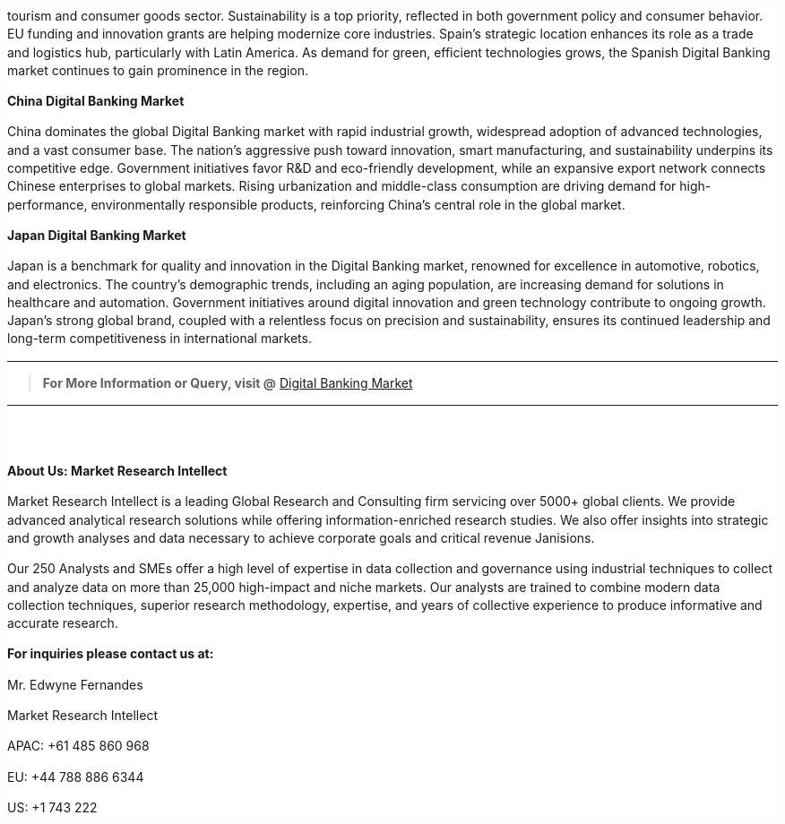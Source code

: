 tourism and consumer goods sector. Sustainability is a top priority, reflected in both government policy and consumer behavior. EU funding and innovation grants are helping modernize core industries. Spain&rsquo;s strategic location enhances its role as a trade and logistics hub, particularly with Latin America. As demand for green, efficient technologies grows, the Spanish Digital Banking market continues to gain prominence in the region.</p><p class="" data-start="4977" data-end="5589"><strong data-start="4977" data-end="4998">China Digital Banking Market</strong></p><p class="" data-start="4977" data-end="5589">China dominates the global Digital Banking market with rapid industrial growth, widespread adoption of advanced technologies, and a vast consumer base. The nation&rsquo;s aggressive push toward innovation, smart manufacturing, and sustainability underpins its competitive edge. Government initiatives favor R&amp;D and eco-friendly development, while an expansive export network connects Chinese enterprises to global markets. Rising urbanization and middle-class consumption are driving demand for high-performance, environmentally responsible products, reinforcing China&rsquo;s central role in the global market.</p><p class="" data-start="5591" data-end="6162"><strong data-start="5591" data-end="5612">Japan Digital Banking Market</strong></p><p class="" data-start="5591" data-end="6162">Japan is a benchmark for quality and innovation in the Digital Banking market, renowned for excellence in automotive, robotics, and electronics. The country&rsquo;s demographic trends, including an aging population, are increasing demand for solutions in healthcare and automation. Government initiatives around digital innovation and green technology contribute to ongoing growth. Japan&rsquo;s strong global brand, coupled with a relentless focus on precision and sustainability, ensures its continued leadership and long-term competitiveness in international markets.</p><hr /><blockquote><p><span class="font-[700]"><strong>For More Information or Query, visit&nbsp;@</strong>&nbsp;</span><span class="font-[700]"><a href="https://www.marketresearchintellect.com/product/digital-banking-market/?utm_source=Linkedin&utm_medium=049" target="_blank" data-tracking-control-name="article-ssr-frontend-pulse_little-text-block" data-tracking-will-navigate="" data-test-link="">Digital Banking Market</a></span></p></blockquote><hr /><h3>&nbsp;</h3><p><strong><span class="font-[700]">About Us: Market Research Intellect</span></strong></p><p><span class="">Market Research Intellect is a leading Global Research and Consulting firm servicing over 5000+ global clients. We provide advanced analytical research solutions while offering information-enriched research studies.&nbsp;</span>We also offer insights into strategic and growth analyses and data necessary to achieve corporate goals and critical revenue Janisions.</p><p><span class="">Our 250 Analysts and SMEs offer a high level of expertise in data collection and governance using industrial techniques to collect and analyze data on more than 25,000 high-impact and niche markets. Our analysts are trained to combine modern data collection techniques, superior research methodology, expertise, and years of collective experience to produce informative and accurate research.</span></p><p><strong>For inquiries please contact us at:</strong></p><p>Mr. Edwyne Fernandes</p><p>Market Research Intellect</p><p>APAC: +61 485 860 968</p><p>EU: +44 788 886 6344</p><p>US: +1 743 222